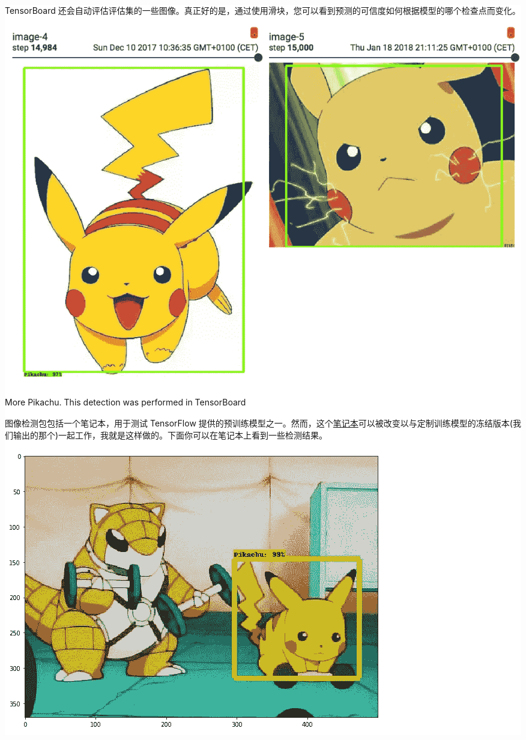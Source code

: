 TensorBoard 还会自动评估评估集的一些图像。真正好的是，通过使用滑块，您可以看到预测的可信度如何根据模型的哪个检查点而变化。

![](img/aefa19faa385254973dc5cf3448b78c9.png)

More Pikachu. This detection was performed in TensorBoard

图像检测包包括一个笔记本，用于测试 TensorFlow 提供的预训练模型之一。然而，这个[笔记本](https://github.com/tensorflow/models/blob/master/research/object_detection/object_detection_tutorial.ipynb)可以被改变以与定制训练模型的冻结版本(我们输出的那个)一起工作，我就是这样做的。下面你可以在笔记本上看到一些检测结果。

![](img/134edc4457d34d71b58bb0ca15a9f8fa.png)
